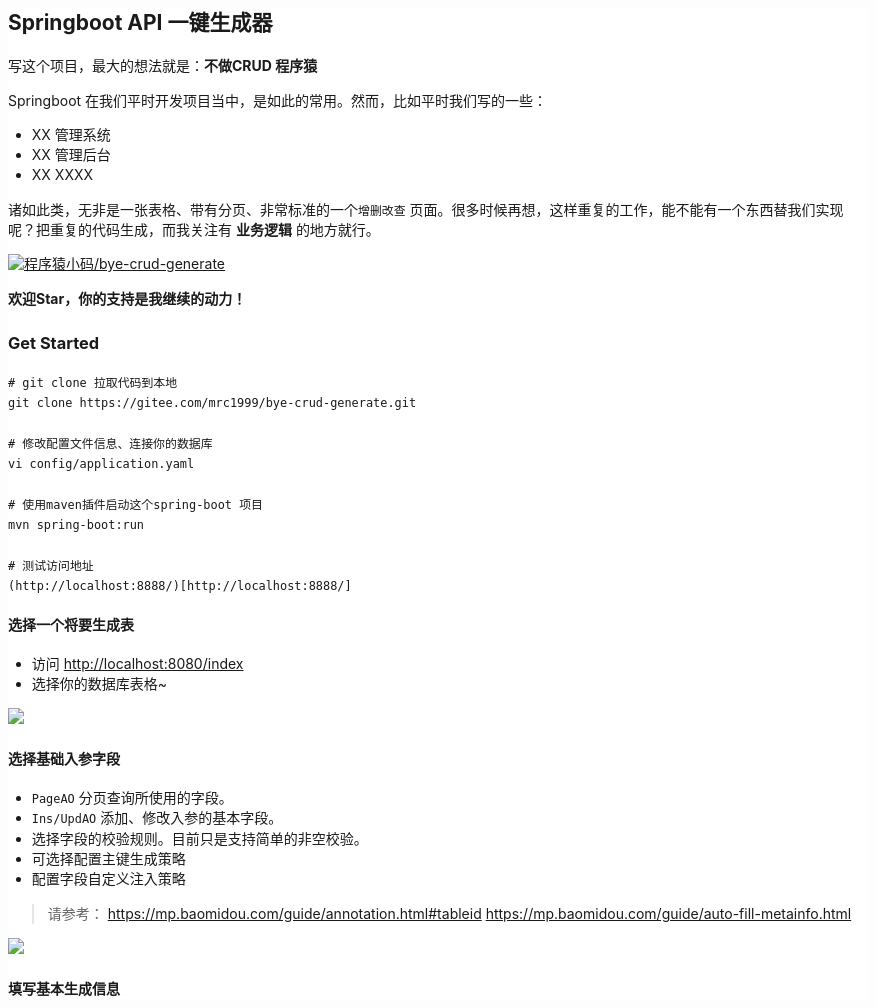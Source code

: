 ## Springboot API 一键生成器

写这个项目，最大的想法就是：**不做CRUD 程序猿**

Springboot 在我们平时开发项目当中，是如此的常用。然而，比如平时我们写的一些：

- XX 管理系统
- XX 管理后台
- XX XXXX

诸如此类，无非是一张表格、带有分页、非常标准的一个`增删改查` 页面。很多时候再想，这样重复的工作，能不能有一个东西替我们实现呢？把重复的代码生成，而我关注有 **业务逻辑** 的地方就行。

[![程序猿小码/bye-crud-generate](https://gitee.com/mrc1999/bye-crud-generate/widgets/widget_card.svg?colors=4183c4,ffffff,ffffff,e3e9ed,666666,9b9b9b)](https://gitee.com/mrc1999/bye-crud-generate)

**欢迎Star，你的支持是我继续的动力！**


### Get Started

```
# git clone 拉取代码到本地
git clone https://gitee.com/mrc1999/bye-crud-generate.git

# 修改配置文件信息、连接你的数据库
vi config/application.yaml
    
# 使用maven插件启动这个spring-boot 项目
mvn spring-boot:run

# 测试访问地址
(http://localhost:8888/)[http://localhost:8888/]
```

#### 选择一个将要生成表

- 访问 [http://localhost:8080/index](http://localhost:8080/index)
- 选择你的数据库表格~

![](https://file.chaobei.xyz/20201001131116.png_imagess)

#### 选择基础入参字段

- `PageAO` 分页查询所使用的字段。
- `Ins/UpdAO` 添加、修改入参的基本字段。
- 选择字段的校验规则。目前只是支持简单的非空校验。
- 可选择配置主键生成策略
- 配置字段自定义注入策略

> 请参考：
> https://mp.baomidou.com/guide/annotation.html#tableid
> https://mp.baomidou.com/guide/auto-fill-metainfo.html

![](https://file.chaobei.xyz/20210123174115.png_imagess)
#### 填写基本生成信息
